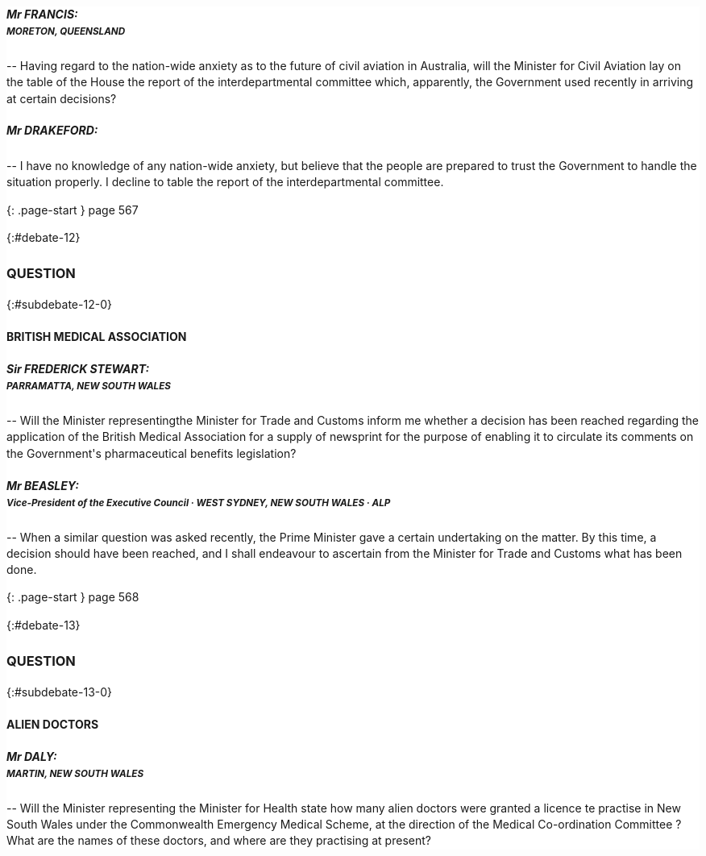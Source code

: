 ##### Mr FRANCIS:<br><small class="text-muted">MORETON, QUEENSLAND</small>

-- Having regard to the nation-wide anxiety as to the future of civil aviation in Australia, will the Minister for Civil Aviation lay on the table of the House the report of the interdepartmental committee which, apparently, the Government used recently in arriving at certain decisions? 

##### Mr DRAKEFORD:

-- I have no knowledge of any nation-wide anxiety, but believe that the people are prepared to trust the Government to handle the situation properly. I decline to table the report of the interdepartmental committee. 

{: .page-start }
page 567

{:#debate-12}
### QUESTION

{:#subdebate-12-0}
#### BRITISH MEDICAL ASSOCIATION

##### Sir FREDERICK STEWART:<br><small class="text-muted">PARRAMATTA, NEW SOUTH WALES</small>

-- Will the Minister representingthe Minister for Trade and Customs inform me whether a decision has been reached regarding the application of the British Medical Association for a supply of newsprint for the purpose of enabling it to circulate its comments on the Government's pharmaceutical benefits legislation? 

##### Mr BEASLEY:<br><small class="text-muted">Vice-President of the Executive Council &middot; WEST SYDNEY, NEW SOUTH WALES &middot; ALP</small>

-- When a similar question was asked recently, the Prime Minister gave a certain undertaking on the matter. By this time, a decision should have been reached, and I shall endeavour to ascertain from the Minister for Trade and Customs what has been done. 

{: .page-start }
page 568

{:#debate-13}
### QUESTION

{:#subdebate-13-0}
#### ALIEN DOCTORS

##### Mr DALY:<br><small class="text-muted">MARTIN, NEW SOUTH WALES</small>

-- Will the Minister representing the Minister for Health state how many alien doctors were granted a licence te practise in New South Wales under the Commonwealth Emergency Medical Scheme, at the direction of the Medical Co-ordination Committee ? What are the names of these doctors, and where are they practising at present? 
